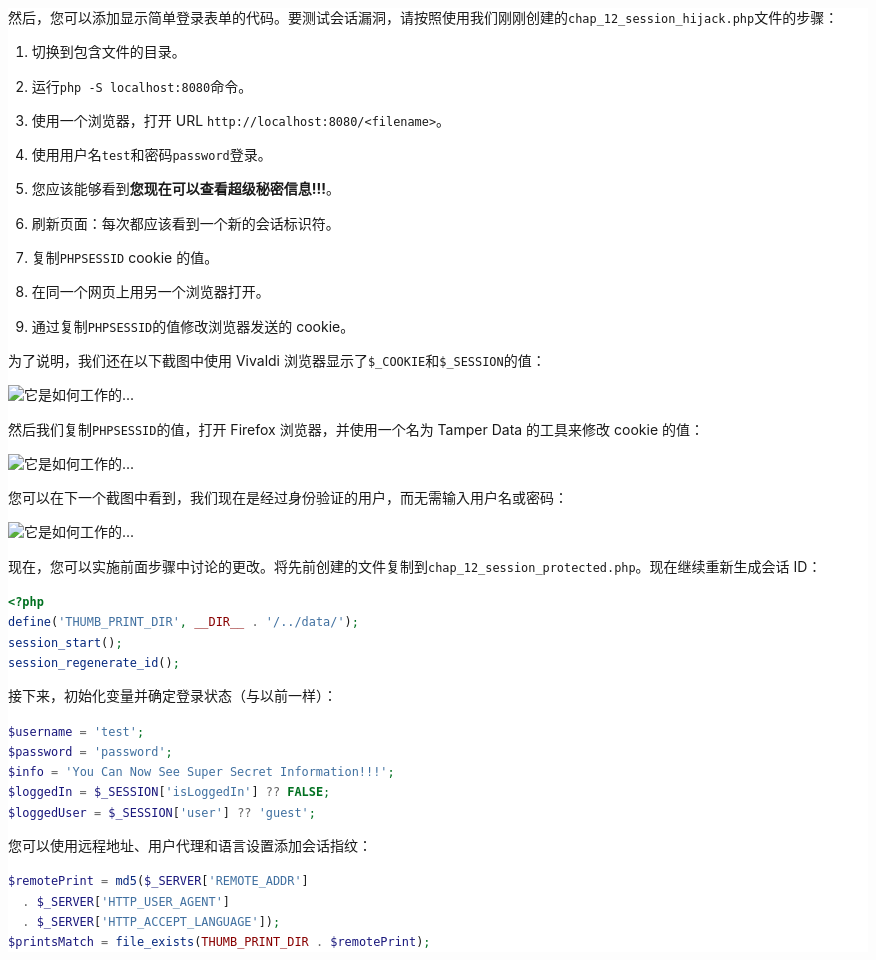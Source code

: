 ```php
```

然后，您可以添加显示简单登录表单的代码。要测试会话漏洞，请按照使用我们刚刚创建的`chap_12_session_hijack.php`文件的步骤：

1.  切换到包含文件的目录。

1.  运行`php -S localhost:8080`命令。

1.  使用一个浏览器，打开 URL `http://localhost:8080/<filename>`。

1.  使用用户名`test`和密码`password`登录。

1.  您应该能够看到**您现在可以查看超级秘密信息!!!**。

1.  刷新页面：每次都应该看到一个新的会话标识符。

1.  复制`PHPSESSID` cookie 的值。

1.  在同一个网页上用另一个浏览器打开。

1.  通过复制`PHPSESSID`的值修改浏览器发送的 cookie。

为了说明，我们还在以下截图中使用 Vivaldi 浏览器显示了`$_COOKIE`和`$_SESSION`的值：

![它是如何工作的...](img/B05314_12_03.jpg)

然后我们复制`PHPSESSID`的值，打开 Firefox 浏览器，并使用一个名为 Tamper Data 的工具来修改 cookie 的值：

![它是如何工作的...](img/B05314_12_04.jpg)

您可以在下一个截图中看到，我们现在是经过身份验证的用户，而无需输入用户名或密码：

![它是如何工作的...](img/B05314_12_05.jpg)

现在，您可以实施前面步骤中讨论的更改。将先前创建的文件复制到`chap_12_session_protected.php`。现在继续重新生成会话 ID：

```php
<?php
define('THUMB_PRINT_DIR', __DIR__ . '/../data/');
session_start();
session_regenerate_id();
```

接下来，初始化变量并确定登录状态（与以前一样）：

```php
$username = 'test';
$password = 'password';
$info = 'You Can Now See Super Secret Information!!!';
$loggedIn = $_SESSION['isLoggedIn'] ?? FALSE;
$loggedUser = $_SESSION['user'] ?? 'guest';
```

您可以使用远程地址、用户代理和语言设置添加会话指纹：

```php
$remotePrint = md5($_SERVER['REMOTE_ADDR']
  . $_SERVER['HTTP_USER_AGENT']
  . $_SERVER['HTTP_ACCEPT_LANGUAGE']);
$printsMatch = file_exists(THUMB_PRINT_DIR . $remotePrint);
```
